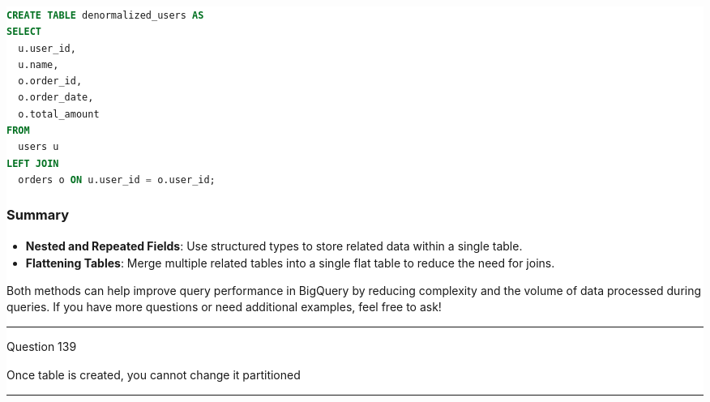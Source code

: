 ```sql
CREATE TABLE denormalized_users AS
SELECT
  u.user_id,
  u.name,
  o.order_id,
  o.order_date,
  o.total_amount
FROM
  users u
LEFT JOIN
  orders o ON u.user_id = o.user_id;
```

### Summary
- **Nested and Repeated Fields**: Use structured types to store related data within a single table.
- **Flattening Tables**: Merge multiple related tables into a single flat table to reduce the need for joins.

Both methods can help improve query performance in BigQuery by reducing complexity and the volume of data processed during queries. If you have more questions or need additional examples, feel free to ask!

---
Question 139

Once table is created, you cannot change it partitioned

---



